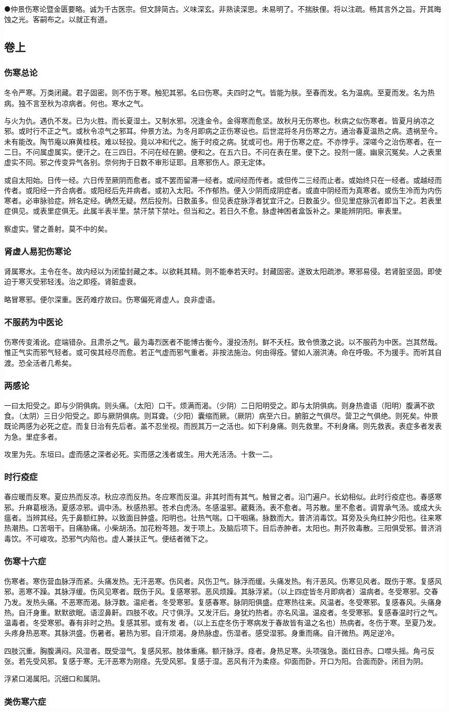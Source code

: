 ●仲景伤寒论暨金匮要略。诚为千古医宗。但文辞简古。义味深玄。非熟读深思。未易明了。不揣肤俚。将以注疏。畅其言外之旨。开其晦蚀之光。客嗣布之。以就正有道。  

## 卷上  

### 伤寒总论  

冬令严寒。万类闭藏。君子固密。则不伤于寒。触犯其邪。名曰伤寒。夫四时之气。皆能为肤。至春而发。名为温病。至夏而发。名为热病。独不言至秋为凉病者。何也。寒水之气。  

与火为仇。遇仇不发。已为火胜。而长夏湿土。又制水邪。况逢金令。金得寒而愈坚。故秋月无伤寒也。秋病之似伤寒者。皆夏月纳凉之邪。或时行不正之气。或秋令凉气之邪耳。仲景方法。为冬月即病之正伤寒设也。后世混将冬月伤寒之方。通治春夏温热之病。遗祸至今。未有能改。陶节庵以麻黄桂枝。难以轻投。竟以冲和代之。施于时疫之病。犹或可也。用于伤寒之症。不亦悖乎。深嗟今之治伤寒者。在一二日。不问属虚属实。便汗之。在三四日。不问在经在腑。便和之。在五六日。不问在表在里。便下之。投剂一瘥。幽泉沉冤矣。人之表里虚实不同。邪之传变异气各别。奈何拘于日数不审形证耶。且寒邪伤人。原无定体。  

或自太阳始。日传一经。六日传至厥阴而愈者。或不罢而留滞一经者。或间经而传者。或但传二三经而止者。或始终只在一经者。或越经而传者。或阳经一齐合病者。或阳经后先并病者。或初入太阳。不作郁热。便入少阴而成阴症者。或直中阴经而为真寒者。或伤生冷而为内伤寒者。必审脉验症。辨名定经。确然无疑。然后投剂。日数虽多。但见表症脉浮者犹宜汗之。日数虽少。但见里症脉沉者即当下之。若表里症俱见。或表里症俱无。此属半表半里。禁汗禁下禁吐。但当和之。若日久不愈。脉虚神困者盒饭补之。果能辨阴阳。审表里。  

察虚实。譬之善射。莫不中的矣。  

### 肾虚人易犯伤寒论  

肾属寒水。主令在冬。故内经以为闭蛰封藏之本。以欲耗其精。则不能奉若天时。封藏固密。遂致太阳疏渗。寒邪易侵。若肾脏坚固。即使迫于寒灭受邪轻浅。治之即痊。肾脏虚衰。  

略冒寒邪。便尔深重。医药难疗故曰。伤寒偏死肾虚人。良非虚语。  

### 不服药为中医论  

伤寒传变淆讹。症端错杂。且肃杀之气。最为毒烈医者不能博古衡今。漫投汤剂。鲜不夭枉。致令愤激之说。以不服药为中医。岂其然哉。惟正气实而邪气轻者。或可俟其经尽而愈。若正气虚而邪气重者。非按法施治。何由得痊。譬如人溺洪涛。命在呼吸。不为援手。而听其自渡。恐全活者几希矣。  

### 两感论  

一曰太阳受之。即与少阴俱病。则头痛。（太阳）口干。烦满而渴。（少阴）二日阳明受之。即与太阴俱病。则身热谵语（阳明）腹满不欲食。（太阴）三日少阳受之。即与厥阴俱病。则耳聋。（少阳）囊缩而厥。（厥阴）病至六日。腑脏之气俱尽。营卫之气俱绝。则死矣。仲景既论两感为必死之症。而复日治有先后者。盖不忍坐视。而觊其万一之活也。如下利身痛。则先救里。不利身痛。则先救表。表症多者发表为急。里症多者。  

攻里为先。东垣曰。虚而感之深者必死。实而感之浅者或生。用大羌活汤。十救一二。  

### 时行疫症  

春应暖而反寒。夏应热而反凉。秋应凉而反热。冬应寒而反温。非其时而有其气。触冒之者。沿门遍户。长幼相似。此时行疫症也。春感寒邪。升麻葛根汤。夏感凉邪。调中汤。秋感热邪。苍术白虎汤。冬感温邪。葳蕤汤。表不愈者。芎苏散。里不愈者。调胃承气汤。或成大头瘟者。当辨其经。先于鼻额红肿。以致面目肿盛。阳明也。壮热气喘。口干咽痛。脉数而大。普济消毒饮。耳旁及头角红肿少阳也。往来寒热潮热。口苦咽干。目痛胁痛。小柴胡汤。加花粉芩翘。发于项上。及脑后项下。目后赤肿者。太阳也。荆芥败毒散。三阳俱受邪。普济消毒饮。不可峻攻。恐邪气内陷也。虚人兼扶正气。便结者微下之。  

### 伤寒十六症  

伤寒者。寒伤营血脉浮而紧。头痛发热。无汗恶寒。伤风者。风伤卫气。脉浮而缓。头痛发热。有汗恶风。伤寒见风者。既伤于寒。复感风邪。恶寒不躁。其脉浮缓。伤风见寒者。既伤于风。复感寒邪。恶风烦躁。其脉浮紧。（以上四症皆冬月即病者）温病者。冬受寒邪。交春乃发。发热头痛。不恶寒而渴。脉浮数。温疟者。冬受寒邪。复感春寒。脉阴阳俱盛。症寒热往来。风温者。冬受寒邪。复感春风。头痛身热。自汗身重。默默欲眠。语涩鼻鼾。四肢不收。尺寸俱浮。又发汗后。身犹灼热者。亦名风温。温疫者。冬受寒邪。复感春温时行之气。温毒者。冬受寒邪。春有非时之热。复感其邪。或有发 者。（以上五症冬伤于寒病发于春故皆有温之名也）热病者。冬伤于寒。至夏乃发。头疼身热恶寒。其脉洪盛。伤暑者。暑热为邪。自汗烦渴。身热脉虚。伤湿者。感受湿邪。身重而痛。自汗微热。两足逆冷。  

四肢沉重。胸腹满闷。风湿者。既受湿气。复感风邪。肢体重痛。额汗脉浮。痉者。身热足寒。头项强急。面红目赤。口噤头摇。角弓反张。若先受风邪。复感于寒。无汗恶寒为刚痉。先受风邪。复感于湿。恶风有汗为柔痉。仰面而卧。开口为阳。合面而卧。闭目为阴。  

浮紧口渴属阳。沉细口和属阴。  

### 类伤寒六症  
